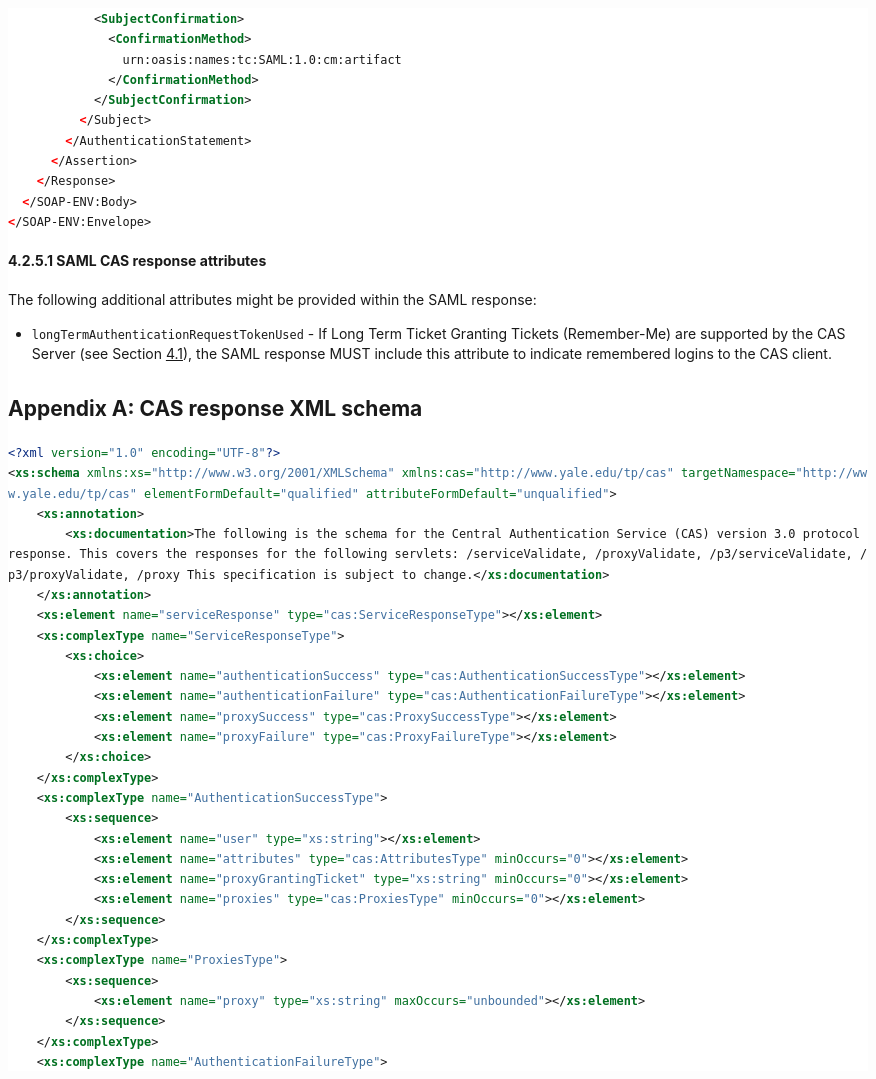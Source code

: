 ```xml
            <SubjectConfirmation>
              <ConfirmationMethod>
                urn:oasis:names:tc:SAML:1.0:cm:artifact
              </ConfirmationMethod>
            </SubjectConfirmation>
          </Subject>
        </AuthenticationStatement>
      </Assertion>
    </Response>
  </SOAP-ENV:Body>
</SOAP-ENV:Envelope>
```


<a name="head4.2.5.1"/>

#### **4.2.5.1 SAML CAS response attributes**

The following additional attributes might be provided within the SAML response:

-   `longTermAuthenticationRequestTokenUsed` - If Long Term Ticket Granting
Tickets (Remember-Me) are supported by the CAS Server (see Section [4.1](<#head4.1>)), the
SAML response MUST include this attribute to indicate remembered logins
to the CAS client.


<a name="head_appdx_a"/>

## **Appendix A: CAS response XML schema**

```xml
<?xml version="1.0" encoding="UTF-8"?>
<xs:schema xmlns:xs="http://www.w3.org/2001/XMLSchema" xmlns:cas="http://www.yale.edu/tp/cas" targetNamespace="http://www.yale.edu/tp/cas" elementFormDefault="qualified" attributeFormDefault="unqualified">
    <xs:annotation>
        <xs:documentation>The following is the schema for the Central Authentication Service (CAS) version 3.0 protocol response. This covers the responses for the following servlets: /serviceValidate, /proxyValidate, /p3/serviceValidate, /p3/proxyValidate, /proxy This specification is subject to change.</xs:documentation>
    </xs:annotation>
    <xs:element name="serviceResponse" type="cas:ServiceResponseType"></xs:element>
    <xs:complexType name="ServiceResponseType">
        <xs:choice>
            <xs:element name="authenticationSuccess" type="cas:AuthenticationSuccessType"></xs:element>
            <xs:element name="authenticationFailure" type="cas:AuthenticationFailureType"></xs:element>
            <xs:element name="proxySuccess" type="cas:ProxySuccessType"></xs:element>
            <xs:element name="proxyFailure" type="cas:ProxyFailureType"></xs:element>
        </xs:choice>
    </xs:complexType>
    <xs:complexType name="AuthenticationSuccessType">
        <xs:sequence>
            <xs:element name="user" type="xs:string"></xs:element>
            <xs:element name="attributes" type="cas:AttributesType" minOccurs="0"></xs:element>
            <xs:element name="proxyGrantingTicket" type="xs:string" minOccurs="0"></xs:element>
            <xs:element name="proxies" type="cas:ProxiesType" minOccurs="0"></xs:element>
        </xs:sequence>
    </xs:complexType>
    <xs:complexType name="ProxiesType">
        <xs:sequence>
            <xs:element name="proxy" type="xs:string" maxOccurs="unbounded"></xs:element>
        </xs:sequence>
    </xs:complexType>
    <xs:complexType name="AuthenticationFailureType">
```